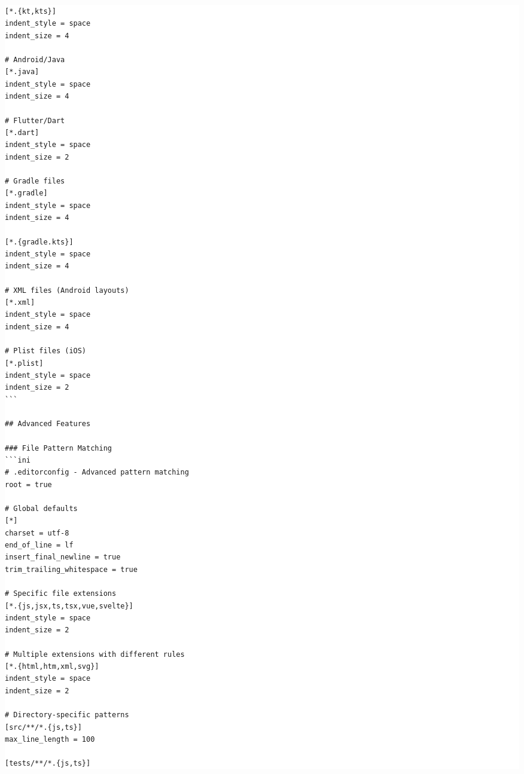 ````instructions
[*.{kt,kts}]
indent_style = space
indent_size = 4

# Android/Java
[*.java]
indent_style = space
indent_size = 4

# Flutter/Dart
[*.dart]
indent_style = space
indent_size = 2

# Gradle files
[*.gradle]
indent_style = space
indent_size = 4

[*.{gradle.kts}]
indent_style = space
indent_size = 4

# XML files (Android layouts)
[*.xml]
indent_style = space
indent_size = 4

# Plist files (iOS)
[*.plist]
indent_style = space
indent_size = 2
```

## Advanced Features

### File Pattern Matching
```ini
# .editorconfig - Advanced pattern matching
root = true

# Global defaults
[*]
charset = utf-8
end_of_line = lf
insert_final_newline = true
trim_trailing_whitespace = true

# Specific file extensions
[*.{js,jsx,ts,tsx,vue,svelte}]
indent_style = space
indent_size = 2

# Multiple extensions with different rules
[*.{html,htm,xml,svg}]
indent_style = space
indent_size = 2

# Directory-specific patterns
[src/**/*.{js,ts}]
max_line_length = 100

[tests/**/*.{js,ts}]
````